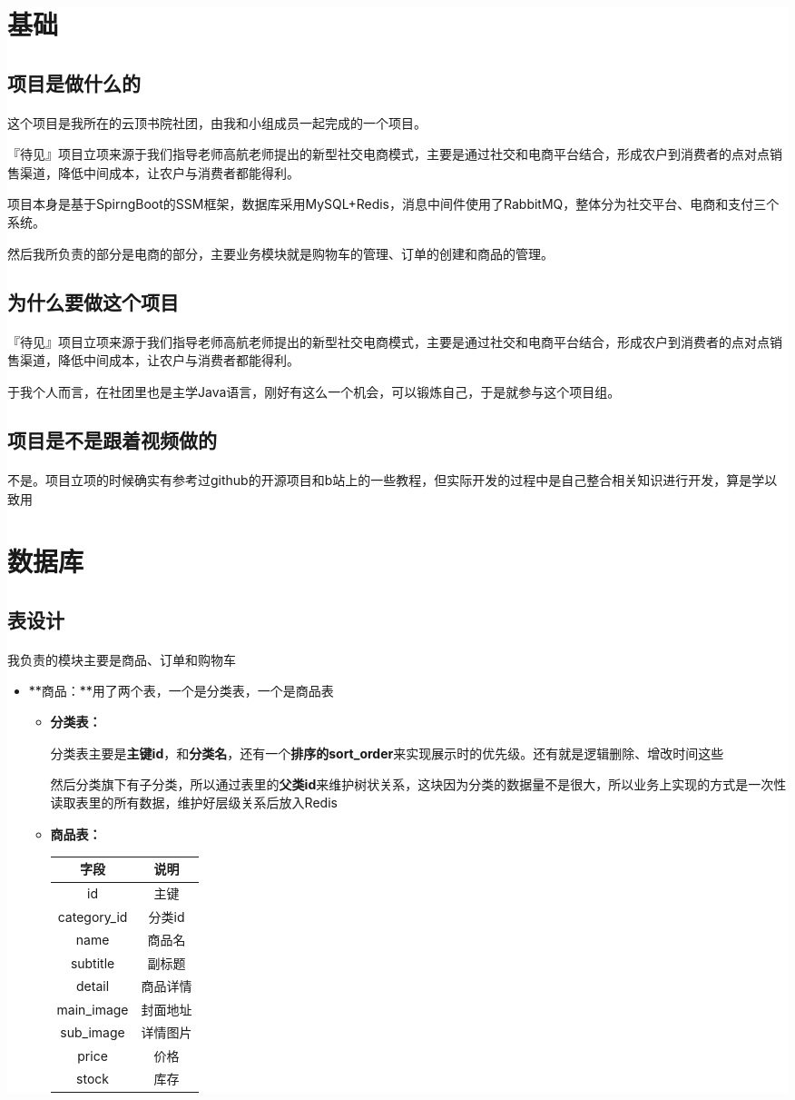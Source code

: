 # 基础

## 项目是做什么的

这个项目是我所在的云顶书院社团，由我和小组成员一起完成的一个项目。

『待见』项目立项来源于我们指导老师高航老师提出的新型社交电商模式，主要是通过社交和电商平台结合，形成农户到消费者的点对点销售渠道，降低中间成本，让农户与消费者都能得利。

项目本身是基于SpirngBoot的SSM框架，数据库采用MySQL+Redis，消息中间件使用了RabbitMQ，整体分为社交平台、电商和支付三个系统。

然后我所负责的部分是电商的部分，主要业务模块就是购物车的管理、订单的创建和商品的管理。

## 为什么要做这个项目

『待见』项目立项来源于我们指导老师高航老师提出的新型社交电商模式，主要是通过社交和电商平台结合，形成农户到消费者的点对点销售渠道，降低中间成本，让农户与消费者都能得利。

于我个人而言，在社团里也是主学Java语言，刚好有这么一个机会，可以锻炼自己，于是就参与这个项目组。

## 项目是不是跟着视频做的

不是。项目立项的时候确实有参考过github的开源项目和b站上的一些教程，但实际开发的过程中是自己整合相关知识进行开发，算是学以致用

# 数据库

## 表设计

我负责的模块主要是商品、订单和购物车

- **商品：**用了两个表，一个是分类表，一个是商品表

  - **分类表：**

    分类表主要是**主键id**，和**分类名**，还有一个**排序的sort_order**来实现展示时的优先级。还有就是逻辑删除、增改时间这些

    然后分类旗下有子分类，所以通过表里的**父类id**来维护树状关系，这块因为分类的数据量不是很大，所以业务上实现的方式是一次性读取表里的所有数据，维护好层级关系后放入Redis

  - **商品表：**

    |    字段     |   说明   |
    | :---------: | :------: |
    |     id      |   主键   |
    | category_id |  分类id  |
    |    name     |  商品名  |
    |  subtitle   |  副标题  |
    |   detail    | 商品详情 |
    | main_image  | 封面地址 |
    |  sub_image  | 详情图片 |
    |    price    |   价格   |
    |    stock    |   库存   |
